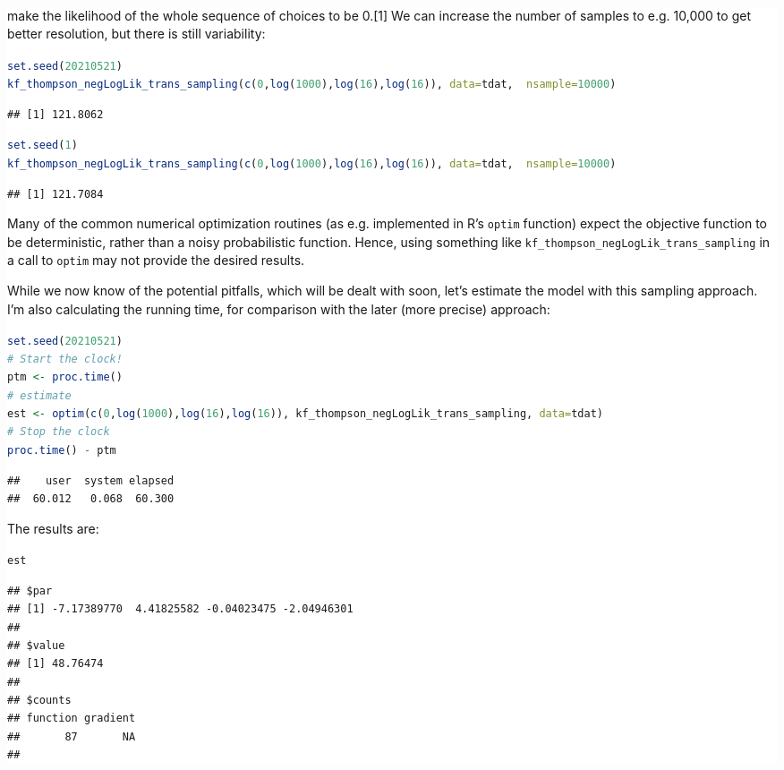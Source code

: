 make the likelihood of the whole sequence of choices to be 0.[1] We can
increase the number of samples to e.g. 10,000 to get better resolution,
but there is still variability:

``` r
set.seed(20210521)
kf_thompson_negLogLik_trans_sampling(c(0,log(1000),log(16),log(16)), data=tdat,  nsample=10000)
```

    ## [1] 121.8062

``` r
set.seed(1)
kf_thompson_negLogLik_trans_sampling(c(0,log(1000),log(16),log(16)), data=tdat,  nsample=10000)
```

    ## [1] 121.7084

Many of the common numerical optimization routines (as e.g. implemented
in R’s `optim` function) expect the objective function to be
deterministic, rather than a noisy probabilistic function. Hence, using
something like `kf_thompson_negLogLik_trans_sampling` in a call to
`optim` may not provide the desired results.

While we now know of the potential pitfalls, which will be dealt with
soon, let’s estimate the model with this sampling approach. I’m also
calculating the running time, for comparison with the later (more
precise) approach:

``` r
set.seed(20210521)
# Start the clock!
ptm <- proc.time()
# estimate
est <- optim(c(0,log(1000),log(16),log(16)), kf_thompson_negLogLik_trans_sampling, data=tdat)
# Stop the clock
proc.time() - ptm
```

    ##    user  system elapsed 
    ##  60.012   0.068  60.300

The results are:

``` r
est
```

    ## $par
    ## [1] -7.17389770  4.41825582 -0.04023475 -2.04946301
    ## 
    ## $value
    ## [1] 48.76474
    ## 
    ## $counts
    ## function gradient 
    ##       87       NA 
    ## 